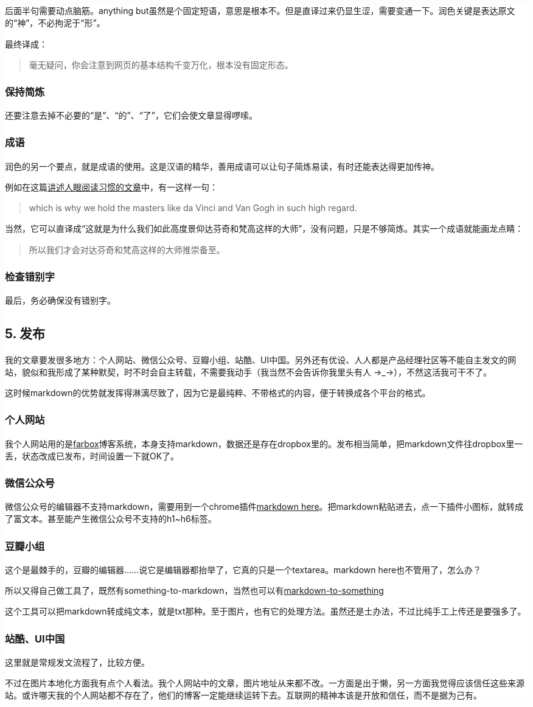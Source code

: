 后面半句需要动点脑筋。anything but虽然是个固定短语，意思是根本不。但是直译过来仍显生涩，需要变通一下。润色关键是表达原文的“神”，不必拘泥于“形”。

最终译成：

> 毫无疑问，你会注意到网页的基本结构千变万化，根本没有固定形态。

### 保持简炼

还要注意去掉不必要的“是”、“的”、“了”，它们会使文章显得啰嗦。

### 成语

润色的另一个要点，就是成语的使用。这是汉语的精华，善用成语可以让句子简炼易读，有时还能表达得更加传神。

例如在这篇[讲述人眼阅读习惯的文章](http://www.creativebloq.com/ux/how-human-eye-reads-website-111413463)中，有一这样一句：

> which is why we hold the masters like da Vinci and Van Gogh in such high regard.

当然，它可以直译成“这就是为什么我们如此高度景仰达芬奇和梵高这样的大师”，没有问题，只是不够简炼。其实一个成语就能画龙点睛：

> 所以我们才会对达芬奇和梵高这样的大师推崇备至。

### 检查错别字

最后，务必确保没有错别字。

## 5. 发布

我的文章要发很多地方：个人网站、微信公众号、豆瓣小组、站酷、UI中国。另外还有优设、人人都是产品经理社区等不能自主发文的网站，貌似和我形成了某种默契，时不时会自主转载，不需要我动手（我当然不会告诉你我里头有人 →_→），不然这活我可干不了。

这时候markdown的优势就发挥得淋漓尽致了，因为它是最纯粹、不带格式的内容，便于转换成各个平台的格式。

### 个人网站

我个人网站用的是[farbox](https://www.farbox.com/)博客系统，本身支持markdown，数据还是存在dropbox里的。发布相当简单，把markdown文件往dropbox里一丢，状态改成已发布，时间设置一下就OK了。

### 微信公众号

微信公众号的编辑器不支持markdown，需要用到一个chrome插件[markdown here](https://chrome.google.com/webstore/detail/markdown-here/elifhakcjgalahccnjkneoccemfahfoa)。把markdown粘贴进去，点一下插件小图标，就转成了富文本。甚至能产生微信公众号不支持的h1~h6标签。

### 豆瓣小组

这个是最棘手的，豆瓣的编辑器……说它是编辑器都抬举了，它真的只是一个textarea。markdown here也不管用了，怎么办？

所以又得自己做工具了，既然有something-to-markdown，当然也可以有[markdown-to-something](http://greenzorro.github.io/markdown-to-something/)

这个工具可以把markdown转成纯文本，就是txt那种。至于图片，也有它的处理方法。虽然还是土办法，不过比纯手工上传还是要强多了。

### 站酷、UI中国

这里就是常规发文流程了，比较方便。

不过在图片本地化方面我有点个人看法。我个人网站中的文章，图片地址从来都不改。一方面是出于懒，另一方面我觉得应该信任这些来源站。或许哪天我的个人网站都不存在了，他们的博客一定能继续运转下去。互联网的精神本该是开放和信任，而不是据为己有。
